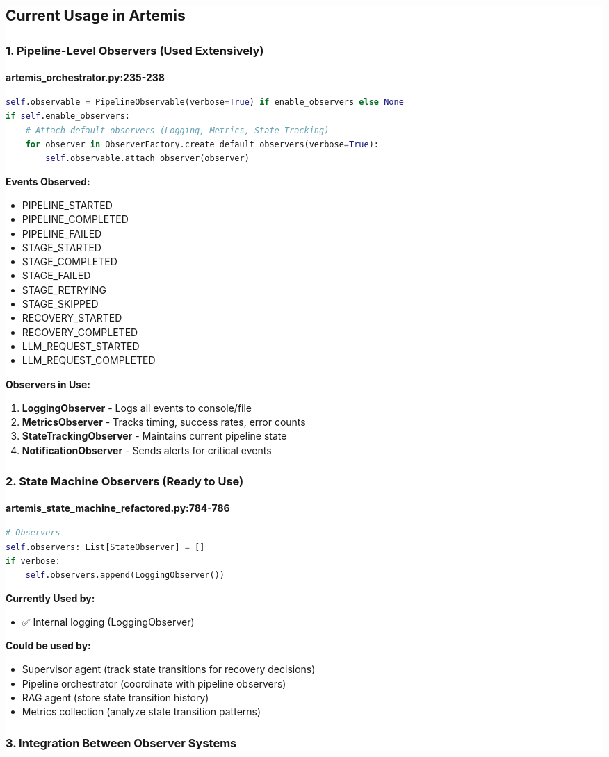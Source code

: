 ## Current Usage in Artemis

### 1. Pipeline-Level Observers (Used Extensively)

**artemis_orchestrator.py:235-238**
```python
self.observable = PipelineObservable(verbose=True) if enable_observers else None
if self.enable_observers:
    # Attach default observers (Logging, Metrics, State Tracking)
    for observer in ObserverFactory.create_default_observers(verbose=True):
        self.observable.attach_observer(observer)
```

**Events Observed:**
- PIPELINE_STARTED
- PIPELINE_COMPLETED
- PIPELINE_FAILED
- STAGE_STARTED
- STAGE_COMPLETED
- STAGE_FAILED
- STAGE_RETRYING
- STAGE_SKIPPED
- RECOVERY_STARTED
- RECOVERY_COMPLETED
- LLM_REQUEST_STARTED
- LLM_REQUEST_COMPLETED

**Observers in Use:**
1. **LoggingObserver** - Logs all events to console/file
2. **MetricsObserver** - Tracks timing, success rates, error counts
3. **StateTrackingObserver** - Maintains current pipeline state
4. **NotificationObserver** - Sends alerts for critical events

### 2. State Machine Observers (Ready to Use)

**artemis_state_machine_refactored.py:784-786**
```python
# Observers
self.observers: List[StateObserver] = []
if verbose:
    self.observers.append(LoggingObserver())
```

**Currently Used by:**
- ✅ Internal logging (LoggingObserver)

**Could be used by:**
- Supervisor agent (track state transitions for recovery decisions)
- Pipeline orchestrator (coordinate with pipeline observers)
- RAG agent (store state transition history)
- Metrics collection (analyze state transition patterns)

### 3. Integration Between Observer Systems
